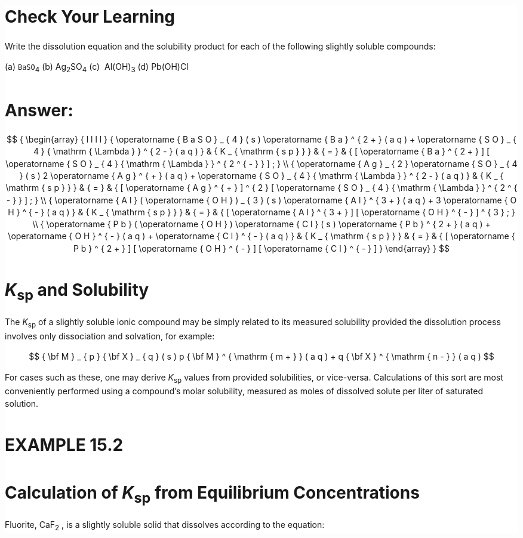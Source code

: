 # Check Your Learning

Write the dissolution equation and the solubility product for each of the following slightly soluble compounds:

(a) $\mathtt { B a S O } _ { 4 }$ (b) $\mathrm { A g _ { 2 } S O _ { 4 } }$ (c) $\mathrm { \ A l ( O H ) _ { 3 } }$ (d) $\mathrm { P b ( O H ) C l }$

# Answer:

$$
{ \begin{array} { l l l l } { \operatorname { B a S O } _ { 4 } ( s )  \operatorname { B a } ^ { 2 + } ( a q ) + \operatorname { S O } _ { 4 } { \mathrm { \Lambda } } ^ { 2 - } ( a q ) } & { K _ { \mathrm { s p } } } & { = } & { [ \operatorname { B a } ^ { 2 + } ] [ \operatorname { S O } _ { 4 } { \mathrm { \Lambda } } ^ { 2 ^ { - } } ] ; } \\ { \operatorname { A g } _ { 2 } \operatorname { S O } _ { 4 } ( s )  2 \operatorname { A g } ^ { + } ( a q ) + \operatorname { S O } _ { 4 } { \mathrm { \Lambda } } ^ { 2 - } ( a q ) } & { K _ { \mathrm { s p } } } & { = } & { [ \operatorname { A g } ^ { + } ] ^ { 2 } [ \operatorname { S O } _ { 4 } { \mathrm { \Lambda } } ^ { 2 ^ { - } } ] ; } \\ { \operatorname { A l } ( \operatorname { O H } ) _ { 3 } ( s )  \operatorname { A l } ^ { 3 + } ( a q ) + 3 \operatorname { O H } ^ { - } ( a q ) } & { K _ { \mathrm { s p } } } & { = } & { [ \operatorname { A l } ^ { 3 + } ] [ \operatorname { O H } ^ { - } ] ^ { 3 } ; } \\ { \operatorname { P b } ( \operatorname { O H } ) \operatorname { C l } ( s )  \operatorname { P b } ^ { 2 + } ( a q ) + \operatorname { O H } ^ { - } ( a q ) + \operatorname { C l } ^ { - } ( a q ) } & { K _ { \mathrm { s p } } } & { = } & { [ \operatorname { P b } ^ { 2 + } ] [ \operatorname { O H } ^ { - } ] [ \operatorname { C l } ^ { - } ] } \end{array} }
$$

# $K _ { \mathsf { s p } }$ and Solubility

The $K _ { \mathrm { s p } }$ of a slightly soluble ionic compound may be simply related to its measured solubility provided the dissolution process involves only dissociation and solvation, for example:

$$
{ \bf M } _ { p } { \bf X } _ { q } ( s )  p { \bf M } ^ { \mathrm { m + } } ( a q ) + q { \bf X } ^ { \mathrm { n - } } ( a q )
$$

For cases such as these, one may derive $K _ { \mathrm { s p } }$ values from provided solubilities, or vice-versa. Calculations of this sort are most conveniently performed using a compound’s molar solubility, measured as moles of dissolved solute per liter of saturated solution.

# EXAMPLE 15.2

# Calculation of $K _ { \mathsf { s p } }$ from Equilibrium Concentrations

Fluorite, $\mathrm { C a F } _ { 2 }$ , is a slightly soluble solid that dissolves according to the equation:
